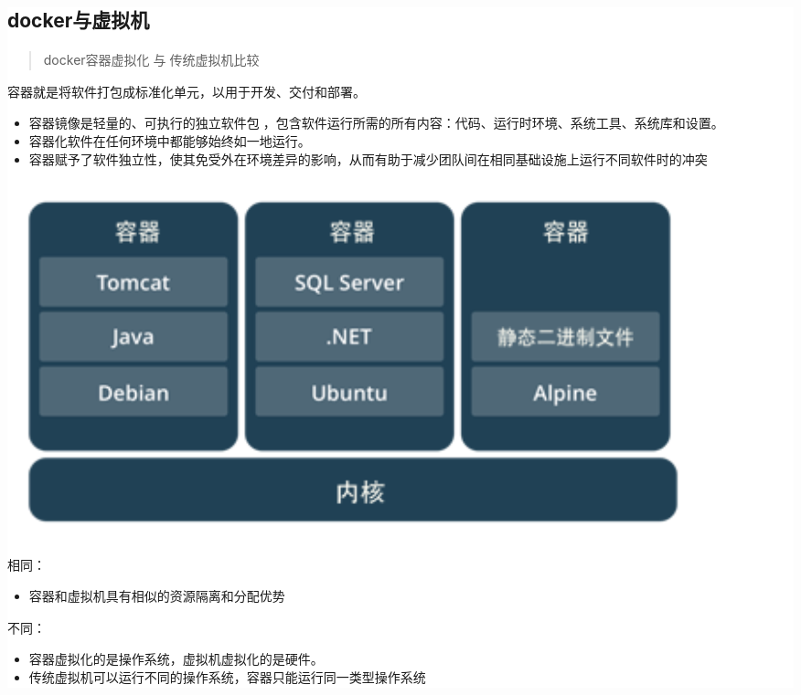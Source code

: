 


## docker与虚拟机

> docker容器虚拟化 与 传统虚拟机比较

容器就是将软件打包成标准化单元，以用于开发、交付和部署。

- 容器镜像是轻量的、可执行的独立软件包 ，包含软件运行所需的所有内容：代码、运行时环境、系统工具、系统库和设置。
- 容器化软件在任何环境中都能够始终如一地运行。
- 容器赋予了软件独立性，使其免受外在环境差异的影响，从而有助于减少团队间在相同基础设施上运行不同软件时的冲突

![image-20221207201040218](images/image-20221207201040218.png)





相同：

- 容器和虚拟机具有相似的资源隔离和分配优势

不同：

- 容器虚拟化的是操作系统，虚拟机虚拟化的是硬件。
- 传统虚拟机可以运行不同的操作系统，容器只能运行同一类型操作系统

